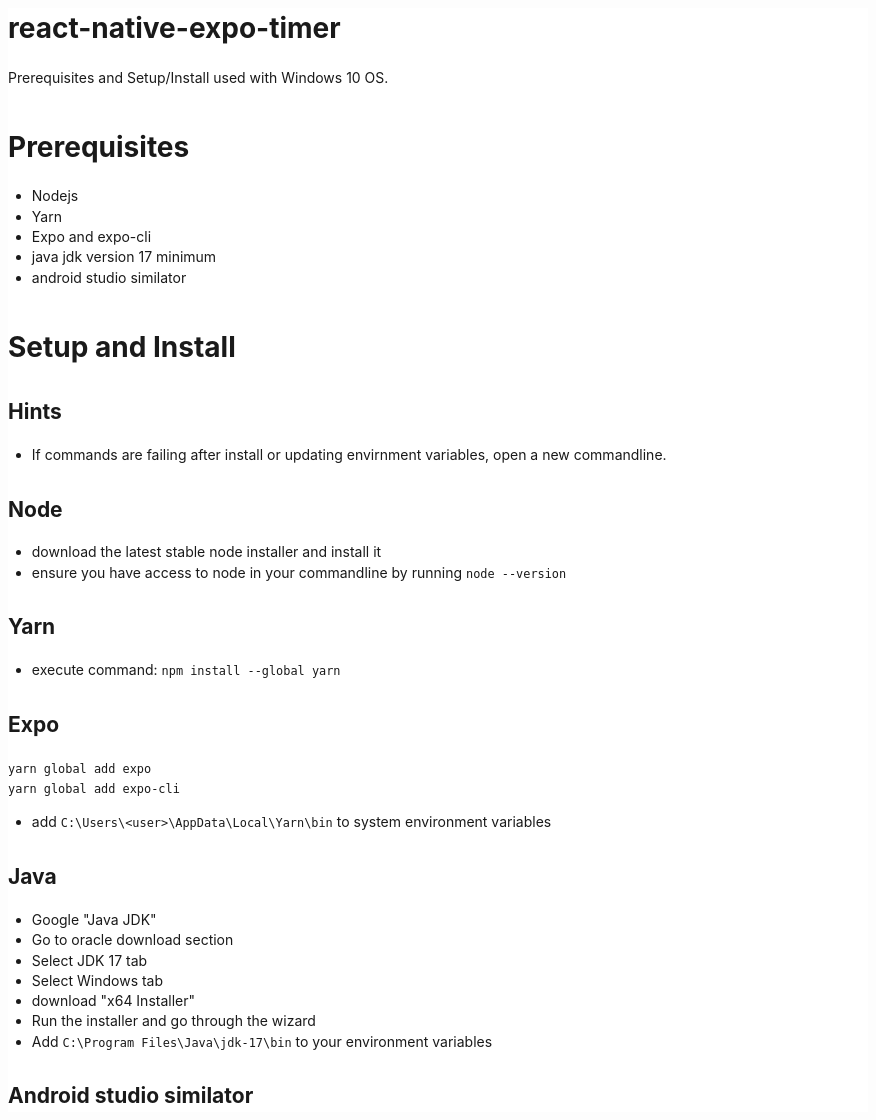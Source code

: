 # react-native-expo-timer

Prerequisites and Setup/Install used with Windows 10 OS.

# Prerequisites

- Nodejs
- Yarn
- Expo and expo-cli
- java jdk version 17 minimum
- android studio similator

# Setup and Install

## Hints

- If commands are failing after install or updating envirnment variables, open a new commandline.

## Node

- download the latest stable node installer and install it
- ensure you have access to node in your commandline by running `node --version`

## Yarn

- execute command: `npm install --global yarn`

## Expo

```
yarn global add expo
yarn global add expo-cli
```

- add `C:\Users\<user>\AppData\Local\Yarn\bin` to system environment variables

## Java

- Google "Java JDK"
- Go to oracle download section
- Select JDK 17 tab
- Select Windows tab
- download "x64 Installer"
- Run the installer and go through the wizard
- Add `C:\Program Files\Java\jdk-17\bin` to your environment variables

## Android studio similator
